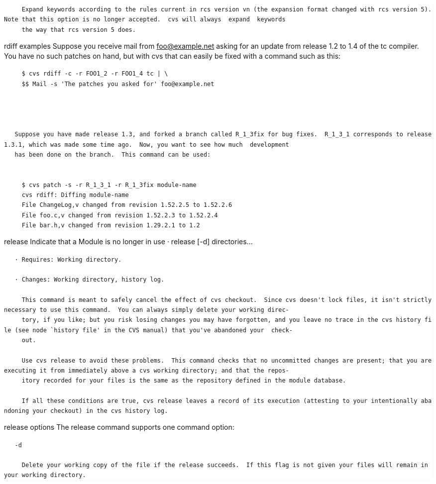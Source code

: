          Expand keywords according to the rules current in rcs version vn (the expansion format changed with rcs version 5).  Note that this option is no longer accepted.  cvs will always  expand  keywords
         the way that rcs version 5 does.


rdiff examples
       Suppose you receive mail from foo@example.net asking for an update from release 1.2 to 1.4 of the tc compiler.  You have no such patches on hand, but with cvs that can easily be fixed with a command
       such as this:


         $ cvs rdiff -c -r FOO1_2 -r FOO1_4 tc | \
         $$ Mail -s 'The patches you asked for' foo@example.net




       Suppose you have made release 1.3, and forked a branch called R_1_3fix for bug fixes.  R_1_3_1 corresponds to release 1.3.1, which was made some time ago.  Now, you want to see how much  development
       has been done on the branch.  This command can be used:


         $ cvs patch -s -r R_1_3_1 -r R_1_3fix module-name
         cvs rdiff: Diffing module-name
         File ChangeLog,v changed from revision 1.52.2.5 to 1.52.2.6
         File foo.c,v changed from revision 1.52.2.3 to 1.52.2.4
         File bar.h,v changed from revision 1.29.2.1 to 1.2





release
   Indicate that a Module is no longer in use
       · release [-d] directories...

       · Requires: Working directory.

       · Changes: Working directory, history log.

         This command is meant to safely cancel the effect of cvs checkout.  Since cvs doesn't lock files, it isn't strictly necessary to use this command.  You can always simply delete your working direc-
         tory, if you like; but you risk losing changes you may have forgotten, and you leave no trace in the cvs history file (see node `history file' in the CVS manual) that you've abandoned your  check-
         out.

         Use cvs release to avoid these problems.  This command checks that no uncommitted changes are present; that you are executing it from immediately above a cvs working directory; and that the repos-
         itory recorded for your files is the same as the repository defined in the module database.

         If all these conditions are true, cvs release leaves a record of its execution (attesting to your intentionally abandoning your checkout) in the cvs history log.


release options
       The release command supports one command option:



       -d

         Delete your working copy of the file if the release succeeds.  If this flag is not given your files will remain in your working directory.
